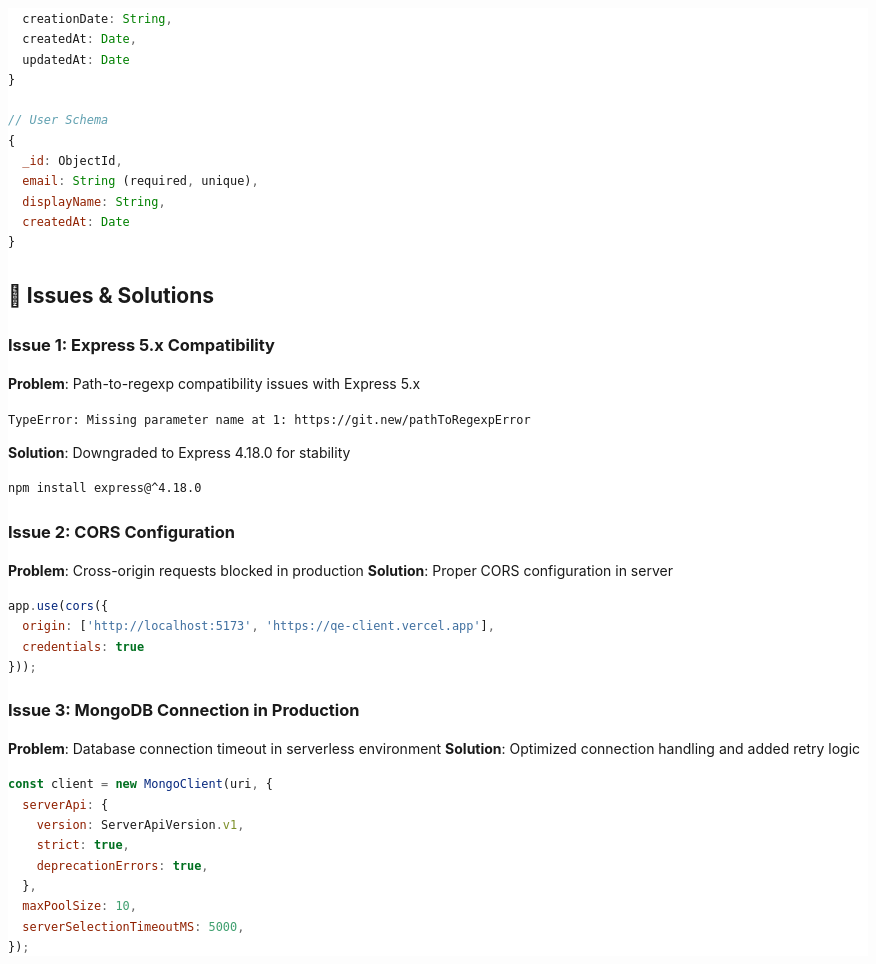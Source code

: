 ```javascript
  creationDate: String,
  createdAt: Date,
  updatedAt: Date
}

// User Schema
{
  _id: ObjectId,
  email: String (required, unique),
  displayName: String,
  createdAt: Date
}
```

## 🐛 Issues & Solutions

### Issue 1: Express 5.x Compatibility
**Problem**: Path-to-regexp compatibility issues with Express 5.x
```
TypeError: Missing parameter name at 1: https://git.new/pathToRegexpError
```
**Solution**: Downgraded to Express 4.18.0 for stability
```bash
npm install express@^4.18.0
```

### Issue 2: CORS Configuration
**Problem**: Cross-origin requests blocked in production
**Solution**: Proper CORS configuration in server
```javascript
app.use(cors({
  origin: ['http://localhost:5173', 'https://qe-client.vercel.app'],
  credentials: true
}));
```

### Issue 3: MongoDB Connection in Production
**Problem**: Database connection timeout in serverless environment
**Solution**: Optimized connection handling and added retry logic
```javascript
const client = new MongoClient(uri, {
  serverApi: {
    version: ServerApiVersion.v1,
    strict: true,
    deprecationErrors: true,
  },
  maxPoolSize: 10,
  serverSelectionTimeoutMS: 5000,
});
```
